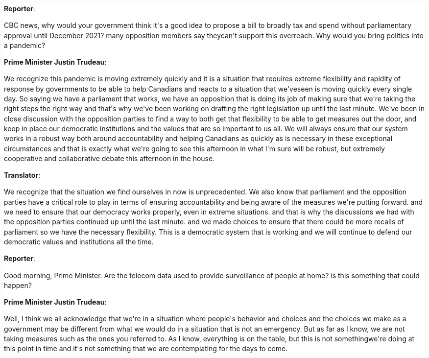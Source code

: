 

**Reporter**:

CBC news, why would your government think it's a good idea to propose a bill to broadly tax and spend without parliamentary approval until December 2021? many opposition members say theycan't support this overreach.
Why would you bring politics into a pandemic?



**Prime Minister Justin Trudeau**:

We recognize this pandemic is moving extremely quickly and it is a situation that requires extreme flexibility and rapidity of response by governments to be able to help Canadians and reacts to a situation that we'veseen is moving quickly every single day.
So saying we have a parliament that works, we have an opposition that is doing its job of making sure that we're taking the right steps the right way and that's why we've been working on drafting the right legislation up until the last minute.
We've been in close discussion with the opposition parties to find a way to both get that flexibility to be able to get measures out the door, and keep in place our democratic institutions and the values that are so important to us all.
We will always ensure that our system works in a robust way both around accountability and helping Canadians as quickly as is necessary in these exceptional circumstances and that is exactly what we're going to see this afternoon in what I'm sure will be robust, but extremely cooperative and collaborative debate this afternoon in the house.




**Translator**:

We recognize that the situation we find ourselves in now is unprecedented.
We also know that parliament and the opposition parties have a critical role to play in terms of ensuring accountability and being aware of the measures we're putting forward.
and we need to ensure that our democracy works properly, even in extreme situations.
and that is why the discussions we had with the opposition parties continued up until the last minute.
and we made choices to ensure that there could be more recalls of parliament so we have the necessary flexibility.
This is a democratic system that is working and we will continue to defend our democratic values and institutions all the time.



**Reporter**:

Good morning, Prime Minister.
Are the telecom data used to provide surveillance of people at home? is this something that could happen?



**Prime Minister Justin Trudeau**:

Well, I think we all acknowledge that we're in a situation where people's behavior and choices and the choices we make as a government may be different from what we would do in a situation that is not an emergency.
But as far as I know, we are not taking measures such as the ones you referred to. As I know, everything is on the table, but this is not somethingwe're doing at this point in time and it's not something that we are contemplating for the days to come.
